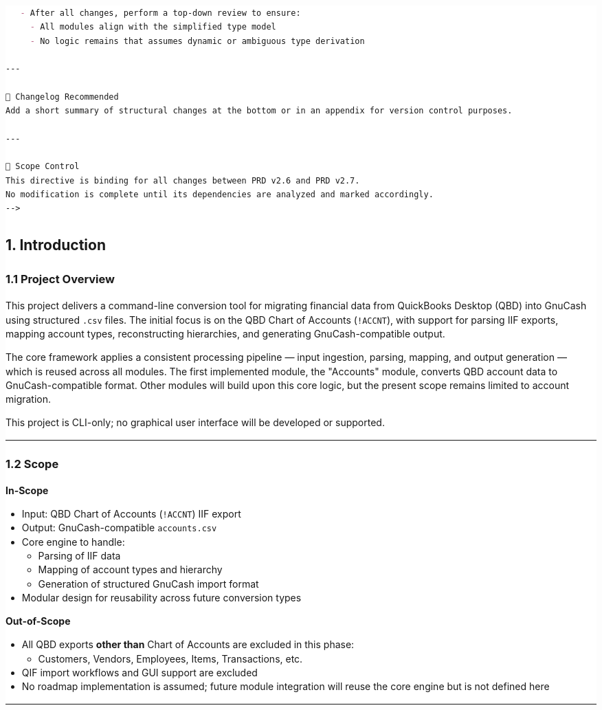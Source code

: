 ```markdown
   - After all changes, perform a top-down review to ensure:
     - All modules align with the simplified type model
     - No logic remains that assumes dynamic or ambiguous type derivation

---

📎 Changelog Recommended
Add a short summary of structural changes at the bottom or in an appendix for version control purposes.

---

📘 Scope Control
This directive is binding for all changes between PRD v2.6 and PRD v2.7.
No modification is complete until its dependencies are analyzed and marked accordingly.
-->
```


## 1. Introduction

### 1.1 Project Overview

This project delivers a command-line conversion tool for migrating financial data from QuickBooks Desktop (QBD) into GnuCash using structured `.csv` files. The initial focus is on the QBD Chart of Accounts (`!ACCNT`), with support for parsing IIF exports, mapping account types, reconstructing hierarchies, and generating GnuCash-compatible output. 

The core framework applies a consistent processing pipeline — input ingestion, parsing, mapping, and output generation — which is reused across all modules. The first implemented module, the "Accounts" module, converts QBD account data to GnuCash-compatible format. Other modules will build upon this core logic, but the present scope remains limited to account migration.

This project is CLI-only; no graphical user interface will be developed or supported.

---

### 1.2 Scope

**In-Scope**
- Input: QBD Chart of Accounts (`!ACCNT`) IIF export
- Output: GnuCash-compatible `accounts.csv`
- Core engine to handle:
  - Parsing of IIF data
  - Mapping of account types and hierarchy
  - Generation of structured GnuCash import format
- Modular design for reusability across future conversion types

**Out-of-Scope**
- All QBD exports **other than** Chart of Accounts are excluded in this phase:
  - Customers, Vendors, Employees, Items, Transactions, etc.
- QIF import workflows and GUI support are excluded
- No roadmap implementation is assumed; future module integration will reuse the core engine but is not defined here

---